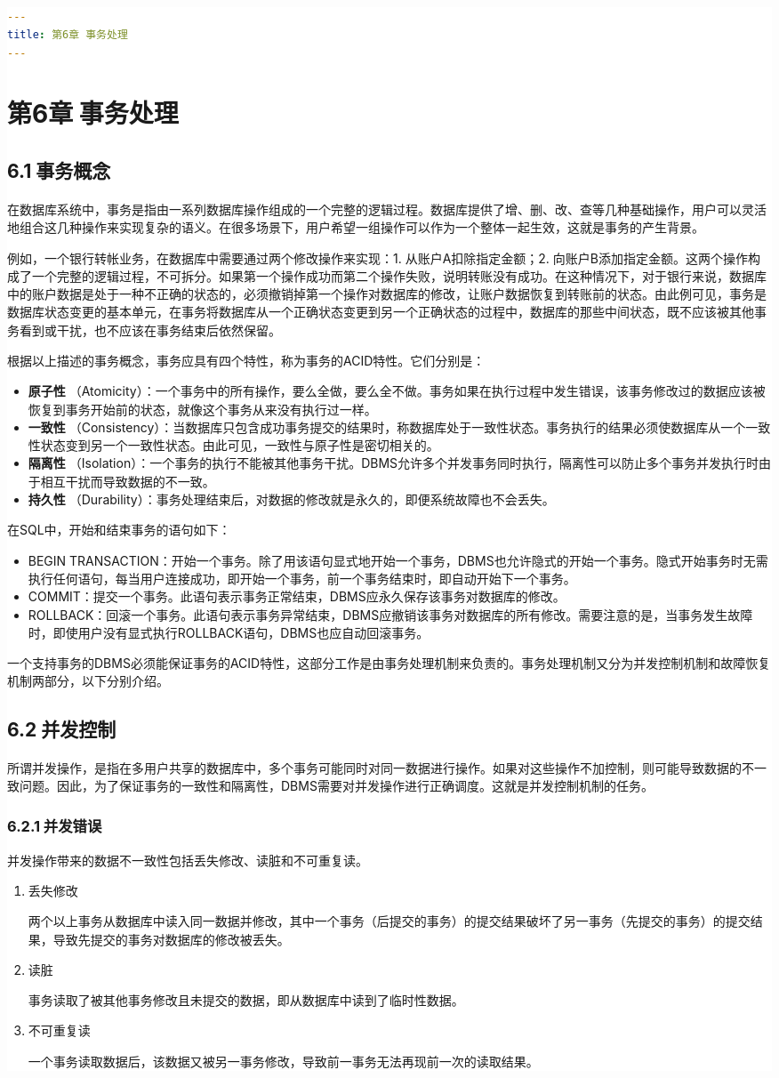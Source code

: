 ```yaml
---
title: 第6章 事务处理
---
```


# 第6章 事务处理

## 6.1 事务概念

在数据库系统中，事务是指由一系列数据库操作组成的一个完整的逻辑过程。数据库提供了增、删、改、查等几种基础操作，用户可以灵活地组合这几种操作来实现复杂的语义。在很多场景下，用户希望一组操作可以作为一个整体一起生效，这就是事务的产生背景。

例如，一个银行转帐业务，在数据库中需要通过两个修改操作来实现：1. 从账户A扣除指定金额；2. 向账户B添加指定金额。这两个操作构成了一个完整的逻辑过程，不可拆分。如果第一个操作成功而第二个操作失败，说明转账没有成功。在这种情况下，对于银行来说，数据库中的账户数据是处于一种不正确的状态的，必须撤销掉第一个操作对数据库的修改，让账户数据恢复到转账前的状态。由此例可见，事务是数据库状态变更的基本单元，在事务将数据库从一个正确状态变更到另一个正确状态的过程中，数据库的那些中间状态，既不应该被其他事务看到或干扰，也不应该在事务结束后依然保留。

根据以上描述的事务概念，事务应具有四个特性，称为事务的ACID特性。它们分别是：

- **原子性** （Atomicity）：一个事务中的所有操作，要么全做，要么全不做。事务如果在执行过程中发生错误，该事务修改过的数据应该被恢复到事务开始前的状态，就像这个事务从来没有执行过一样。
- **一致性** （Consistency）：当数据库只包含成功事务提交的结果时，称数据库处于一致性状态。事务执行的结果必须使数据库从一个一致性状态变到另一个一致性状态。由此可见，一致性与原子性是密切相关的。
- **隔离性** （Isolation）：一个事务的执行不能被其他事务干扰。DBMS允许多个并发事务同时执行，隔离性可以防止多个事务并发执行时由于相互干扰而导致数据的不一致。
- **持久性** （Durability）：事务处理结束后，对数据的修改就是永久的，即便系统故障也不会丢失。

在SQL中，开始和结束事务的语句如下：

- BEGIN TRANSACTION：开始一个事务。除了用该语句显式地开始一个事务，DBMS也允许隐式的开始一个事务。隐式开始事务时无需执行任何语句，每当用户连接成功，即开始一个事务，前一个事务结束时，即自动开始下一个事务。
- COMMIT：提交一个事务。此语句表示事务正常结束，DBMS应永久保存该事务对数据库的修改。
- ROLLBACK：回滚一个事务。此语句表示事务异常结束，DBMS应撤销该事务对数据库的所有修改。需要注意的是，当事务发生故障时，即使用户没有显式执行ROLLBACK语句，DBMS也应自动回滚事务。

一个支持事务的DBMS必须能保证事务的ACID特性，这部分工作是由事务处理机制来负责的。事务处理机制又分为并发控制机制和故障恢复机制两部分，以下分别介绍。

## 6.2 并发控制

所谓并发操作，是指在多用户共享的数据库中，多个事务可能同时对同一数据进行操作。如果对这些操作不加控制，则可能导致数据的不一致问题。因此，为了保证事务的一致性和隔离性，DBMS需要对并发操作进行正确调度。这就是并发控制机制的任务。

### 6.2.1 并发错误

并发操作带来的数据不一致性包括丢失修改、读脏和不可重复读。

1. 丢失修改

   两个以上事务从数据库中读入同一数据并修改，其中一个事务（后提交的事务）的提交结果破坏了另一事务（先提交的事务）的提交结果，导致先提交的事务对数据库的修改被丢失。

2. 读脏

   事务读取了被其他事务修改且未提交的数据，即从数据库中读到了临时性数据。

3. 不可重复读

   一个事务读取数据后，该数据又被另一事务修改，导致前一事务无法再现前一次的读取结果。
